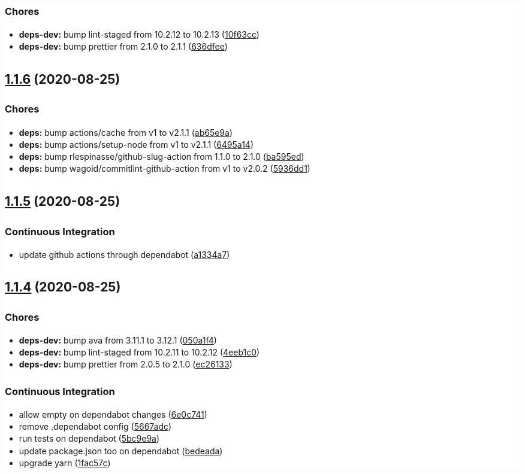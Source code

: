 ### Chores

- **deps-dev:** bump lint-staged from 10.2.12 to 10.2.13 ([10f63cc](https://github.com/sergioramos/remark-prism/commit/10f63ccfd72a471462bc02a3dc00f90377ccf599))
- **deps-dev:** bump prettier from 2.1.0 to 2.1.1 ([636dfee](https://github.com/sergioramos/remark-prism/commit/636dfee47b1e92c4f274469996acf795f7d4a55e))

## [1.1.6](https://github.com/sergioramos/remark-prism/compare/v1.1.5...v1.1.6) (2020-08-25)

### Chores

- **deps:** bump actions/cache from v1 to v2.1.1 ([ab65e9a](https://github.com/sergioramos/remark-prism/commit/ab65e9a0aa02112a78d51f97b7ef0480d51e81ce))
- **deps:** bump actions/setup-node from v1 to v2.1.1 ([6495a14](https://github.com/sergioramos/remark-prism/commit/6495a146b0366e2d606f320bc7401f7ab3926f4b))
- **deps:** bump rlespinasse/github-slug-action from 1.1.0 to 2.1.0 ([ba595ed](https://github.com/sergioramos/remark-prism/commit/ba595ed03c845177774bf6fc2c9b43a67c850bbf))
- **deps:** bump wagoid/commitlint-github-action from v1 to v2.0.2 ([5936dd1](https://github.com/sergioramos/remark-prism/commit/5936dd1eb9e1b08c32a0dec0c21cc99a177fc082))

## [1.1.5](https://github.com/sergioramos/remark-prism/compare/v1.1.4...v1.1.5) (2020-08-25)

### Continuous Integration

- update github actions through dependabot ([a1334a7](https://github.com/sergioramos/remark-prism/commit/a1334a75eaa43dadd887324d6172cbf09125eea7))

## [1.1.4](https://github.com/sergioramos/remark-prism/compare/v1.1.3...v1.1.4) (2020-08-25)

### Chores

- **deps-dev:** bump ava from 3.11.1 to 3.12.1 ([050a1f4](https://github.com/sergioramos/remark-prism/commit/050a1f4bff627d37301ed918ba34cad56a8cd0e6))
- **deps-dev:** bump lint-staged from 10.2.11 to 10.2.12 ([4eeb1c0](https://github.com/sergioramos/remark-prism/commit/4eeb1c0b4e27bf345f428ce0c930fffa6264928c))
- **deps-dev:** bump prettier from 2.0.5 to 2.1.0 ([ec26133](https://github.com/sergioramos/remark-prism/commit/ec26133ce0d4baf4d423906c1f7321f3fe311d91))

### Continuous Integration

- allow empty on dependabot changes ([6e0c741](https://github.com/sergioramos/remark-prism/commit/6e0c741bd0aa2e446f4bc235c43fdf1f59002f93))
- remove .dependabot config ([5667adc](https://github.com/sergioramos/remark-prism/commit/5667adcedb7b1c3011ea73b256edd191b866ff99))
- run tests on dependabot ([5bc9e9a](https://github.com/sergioramos/remark-prism/commit/5bc9e9aeb5460214ef3fca810e036ba0403447a5))
- update package.json too on dependabot ([bedeada](https://github.com/sergioramos/remark-prism/commit/bedeada27c1aba59f4546636926bf87ad851ab5c))
- upgrade yarn ([1fac57c](https://github.com/sergioramos/remark-prism/commit/1fac57cbe4f38f9c1b371eb28953fae613f3baa2))
